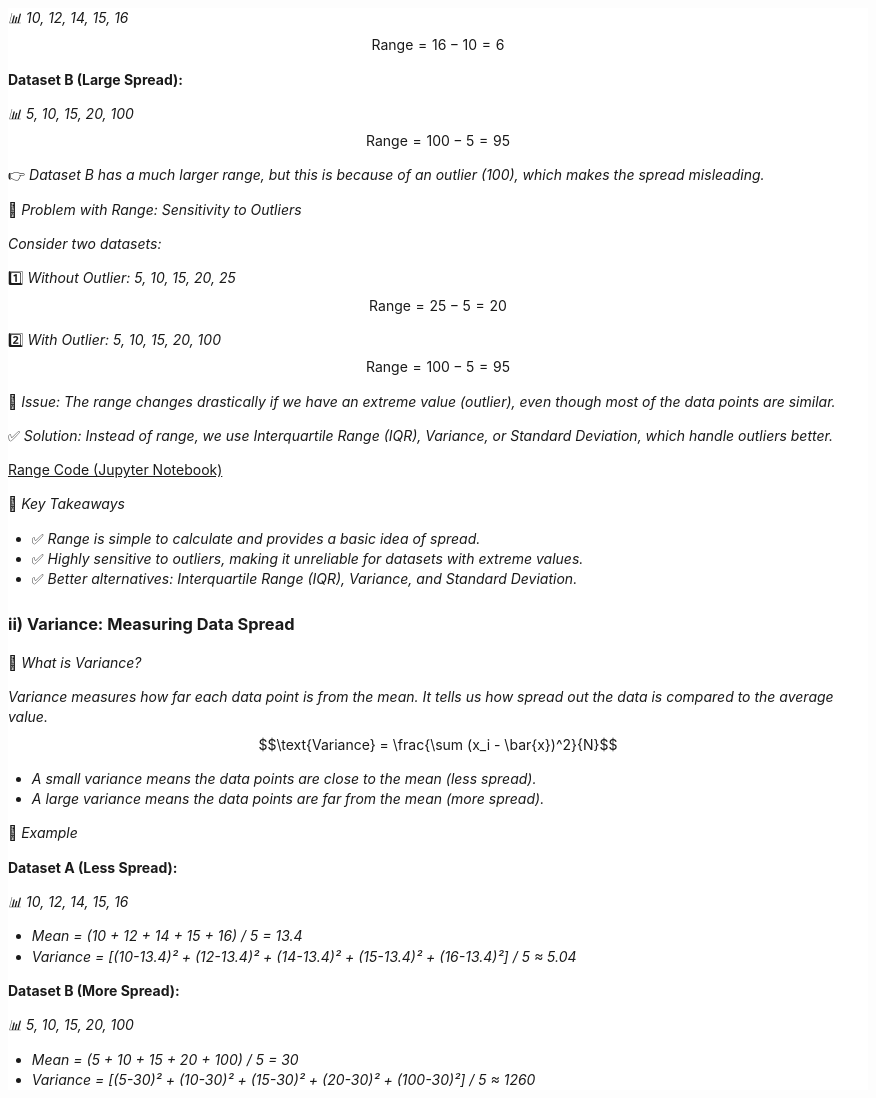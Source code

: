 *📊 10, 12, 14, 15, 16*
$$\text{Range} = 16 - 10 = 6$$

**Dataset B (Large Spread):**

*📊 5, 10, 15, 20, 100*
$$\text{Range} = 100 - 5 = 95$$

👉 *Dataset B has a much larger range, but this is because of an outlier (100), which makes the spread misleading.*

📌 *Problem with Range: Sensitivity to Outliers*

*Consider two datasets:*

1️⃣ *Without Outlier: 5, 10, 15, 20, 25*
$$\text{Range} = 25 - 5 = 20$$

2️⃣ *With Outlier: 5, 10, 15, 20, 100*
$$\text{Range} = 100 - 5 = 95$$

🔴 *Issue: The range changes drastically if we have an extreme value (outlier), even though most of the data points are similar.*

✅ *Solution: Instead of range, we use Interquartile Range (IQR), Variance, or Standard Deviation, which handle outliers better.*

[Range Code (Jupyter Notebook)](../notebooks/02.%20Descriptive%20statistics.ipynb)

📌 *Key Takeaways*

- ✅ *Range is simple to calculate and provides a basic idea of spread.*
- ✅ *Highly sensitive to outliers, making it unreliable for datasets with extreme values.*
- ✅ *Better alternatives: Interquartile Range (IQR), Variance, and Standard Deviation.*

### ii) Variance: Measuring Data Spread

🔹 *What is Variance?*

*Variance measures how far each data point is from the mean. It tells us how spread out the data is compared to the average value.*
$$\text{Variance} = \frac{\sum (x_i - \bar{x})^2}{N}$$

- *A small variance means the data points are close to the mean (less spread).*
- *A large variance means the data points are far from the mean (more spread).*

📌 *Example*

**Dataset A (Less Spread):**

*📊 10, 12, 14, 15, 16*

- *Mean = (10 + 12 + 14 + 15 + 16) / 5 = 13.4*
- *Variance = [(10-13.4)² + (12-13.4)² + (14-13.4)² + (15-13.4)² + (16-13.4)²] / 5 ≈ 5.04*

**Dataset B (More Spread):**

*📊 5, 10, 15, 20, 100*

- *Mean = (5 + 10 + 15 + 20 + 100) / 5 = 30*
- *Variance = [(5-30)² + (10-30)² + (15-30)² + (20-30)² + (100-30)²] / 5 ≈ 1260*
